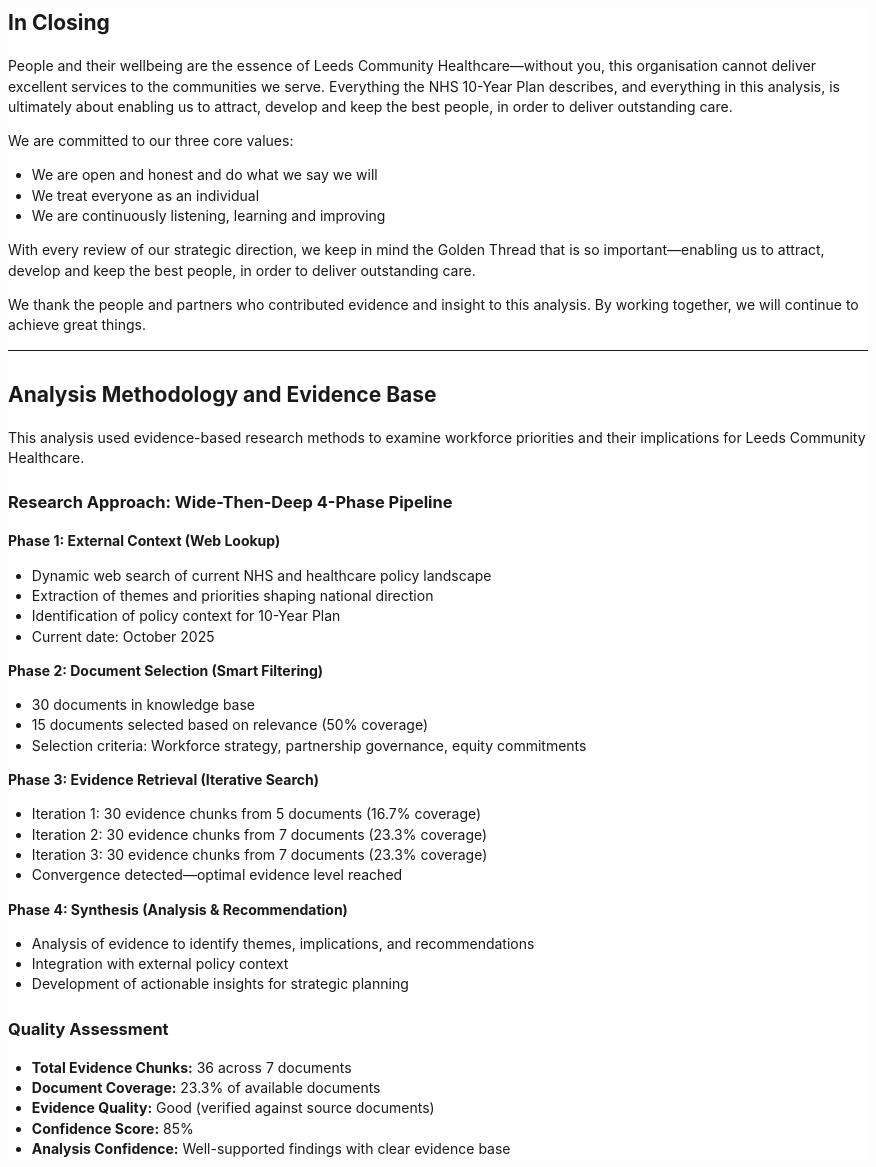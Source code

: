
## In Closing

People and their wellbeing are the essence of Leeds Community Healthcare—without you, this organisation cannot deliver excellent services to the communities we serve. Everything the NHS 10-Year Plan describes, and everything in this analysis, is ultimately about enabling us to attract, develop and keep the best people, in order to deliver outstanding care.

We are committed to our three core values:
- We are open and honest and do what we say we will
- We treat everyone as an individual
- We are continuously listening, learning and improving

With every review of our strategic direction, we keep in mind the Golden Thread that is so important—enabling us to attract, develop and keep the best people, in order to deliver outstanding care.

We thank the people and partners who contributed evidence and insight to this analysis. By working together, we will continue to achieve great things.

---

## Analysis Methodology and Evidence Base

This analysis used evidence-based research methods to examine workforce priorities and their implications for Leeds Community Healthcare.

### Research Approach: Wide-Then-Deep 4-Phase Pipeline

**Phase 1: External Context (Web Lookup)**
- Dynamic web search of current NHS and healthcare policy landscape
- Extraction of themes and priorities shaping national direction
- Identification of policy context for 10-Year Plan
- Current date: October 2025

**Phase 2: Document Selection (Smart Filtering)**
- 30 documents in knowledge base
- 15 documents selected based on relevance (50% coverage)
- Selection criteria: Workforce strategy, partnership governance, equity commitments

**Phase 3: Evidence Retrieval (Iterative Search)**
- Iteration 1: 30 evidence chunks from 5 documents (16.7% coverage)
- Iteration 2: 30 evidence chunks from 7 documents (23.3% coverage)
- Iteration 3: 30 evidence chunks from 7 documents (23.3% coverage)
- Convergence detected—optimal evidence level reached

**Phase 4: Synthesis (Analysis & Recommendation)**
- Analysis of evidence to identify themes, implications, and recommendations
- Integration with external policy context
- Development of actionable insights for strategic planning

### Quality Assessment

- **Total Evidence Chunks:** 36 across 7 documents
- **Document Coverage:** 23.3% of available documents
- **Evidence Quality:** Good (verified against source documents)
- **Confidence Score:** 85%
- **Analysis Confidence:** Well-supported findings with clear evidence base
